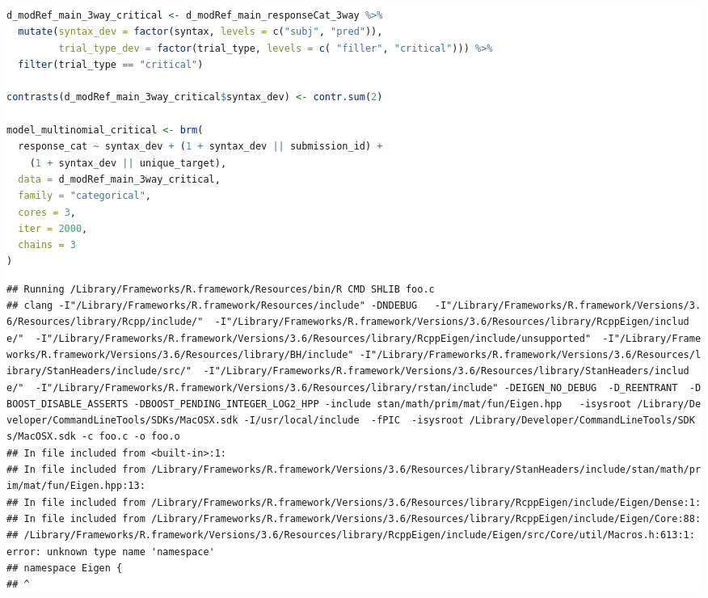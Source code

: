``` r
d_modRef_main_3way_critical <- d_modRef_main_responseCat_3way %>%
  mutate(syntax_dev = factor(syntax, levels = c("subj", "pred")),
         trial_type_dev = factor(trial_type, levels = c( "filler", "critical"))) %>%
  filter(trial_type == "critical")

contrasts(d_modRef_main_3way_critical$syntax_dev) <- contr.sum(2)

model_multinomial_critical <- brm(
  response_cat ~ syntax_dev + (1 + syntax_dev || submission_id) + 
    (1 + syntax_dev || unique_target),
  data = d_modRef_main_3way_critical,
  family = "categorical",
  cores = 3,
  iter = 2000,
  chains = 3 
)
```

    ## Running /Library/Frameworks/R.framework/Resources/bin/R CMD SHLIB foo.c
    ## clang -I"/Library/Frameworks/R.framework/Resources/include" -DNDEBUG   -I"/Library/Frameworks/R.framework/Versions/3.6/Resources/library/Rcpp/include/"  -I"/Library/Frameworks/R.framework/Versions/3.6/Resources/library/RcppEigen/include/"  -I"/Library/Frameworks/R.framework/Versions/3.6/Resources/library/RcppEigen/include/unsupported"  -I"/Library/Frameworks/R.framework/Versions/3.6/Resources/library/BH/include" -I"/Library/Frameworks/R.framework/Versions/3.6/Resources/library/StanHeaders/include/src/"  -I"/Library/Frameworks/R.framework/Versions/3.6/Resources/library/StanHeaders/include/"  -I"/Library/Frameworks/R.framework/Versions/3.6/Resources/library/rstan/include" -DEIGEN_NO_DEBUG  -D_REENTRANT  -DBOOST_DISABLE_ASSERTS -DBOOST_PENDING_INTEGER_LOG2_HPP -include stan/math/prim/mat/fun/Eigen.hpp   -isysroot /Library/Developer/CommandLineTools/SDKs/MacOSX.sdk -I/usr/local/include  -fPIC  -isysroot /Library/Developer/CommandLineTools/SDKs/MacOSX.sdk -c foo.c -o foo.o
    ## In file included from <built-in>:1:
    ## In file included from /Library/Frameworks/R.framework/Versions/3.6/Resources/library/StanHeaders/include/stan/math/prim/mat/fun/Eigen.hpp:13:
    ## In file included from /Library/Frameworks/R.framework/Versions/3.6/Resources/library/RcppEigen/include/Eigen/Dense:1:
    ## In file included from /Library/Frameworks/R.framework/Versions/3.6/Resources/library/RcppEigen/include/Eigen/Core:88:
    ## /Library/Frameworks/R.framework/Versions/3.6/Resources/library/RcppEigen/include/Eigen/src/Core/util/Macros.h:613:1: error: unknown type name 'namespace'
    ## namespace Eigen {
    ## ^